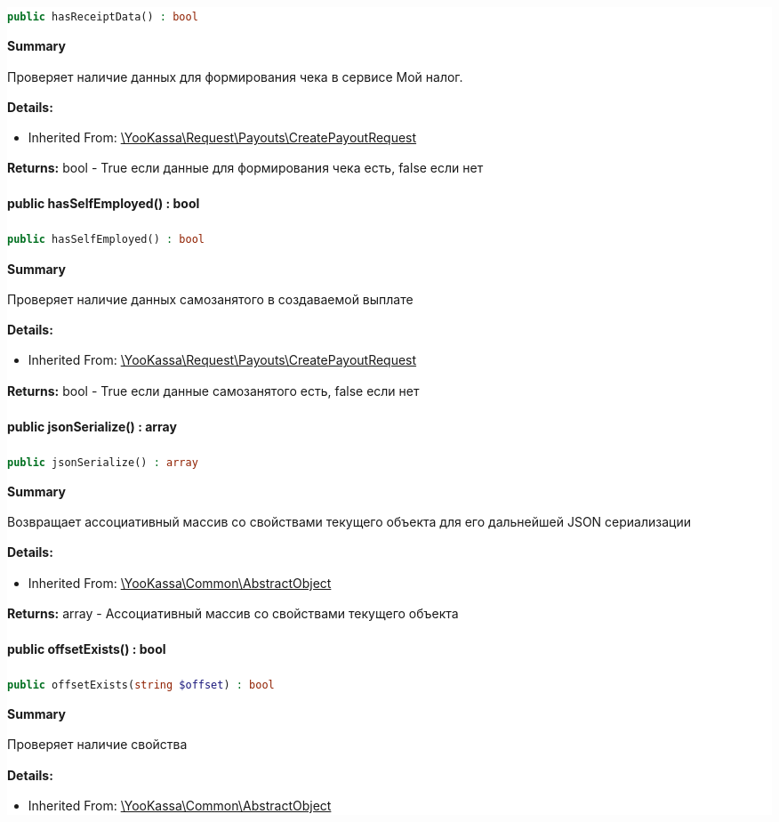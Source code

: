 ```php
public hasReceiptData() : bool
```

**Summary**

Проверяет наличие данных для формирования чека в сервисе Мой налог.

**Details:**
* Inherited From: [\YooKassa\Request\Payouts\CreatePayoutRequest](YooKassa-Request-Payouts-CreatePayoutRequest.md)

**Returns:** bool - True если данные для формирования чека есть, false если нет


<a name="method_hasSelfEmployed" class="anchor"></a>
#### public hasSelfEmployed() : bool

```php
public hasSelfEmployed() : bool
```

**Summary**

Проверяет наличие данных самозанятого в создаваемой выплате

**Details:**
* Inherited From: [\YooKassa\Request\Payouts\CreatePayoutRequest](YooKassa-Request-Payouts-CreatePayoutRequest.md)

**Returns:** bool - True если данные самозанятого есть, false если нет


<a name="method_jsonSerialize" class="anchor"></a>
#### public jsonSerialize() : array

```php
public jsonSerialize() : array
```

**Summary**

Возвращает ассоциативный массив со свойствами текущего объекта для его дальнейшей JSON сериализации

**Details:**
* Inherited From: [\YooKassa\Common\AbstractObject](YooKassa-Common-AbstractObject.md)

**Returns:** array - Ассоциативный массив со свойствами текущего объекта


<a name="method_offsetExists" class="anchor"></a>
#### public offsetExists() : bool

```php
public offsetExists(string $offset) : bool
```

**Summary**

Проверяет наличие свойства

**Details:**
* Inherited From: [\YooKassa\Common\AbstractObject](YooKassa-Common-AbstractObject.md)

